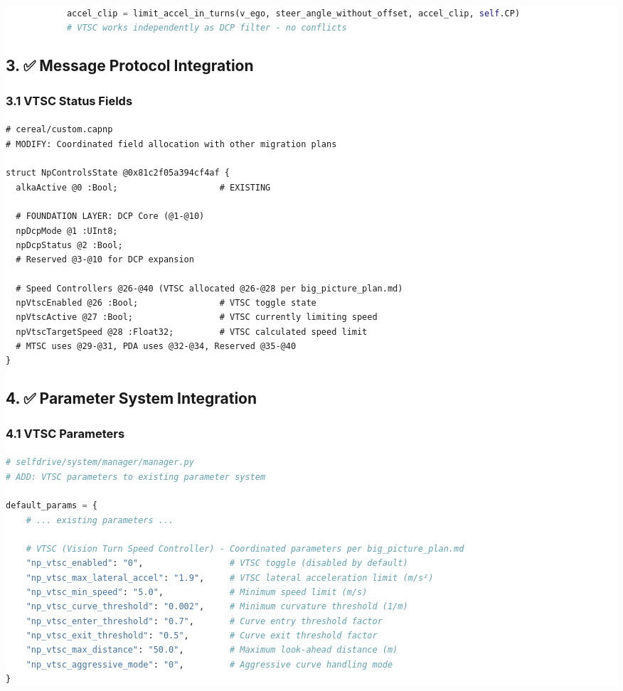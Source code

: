 ```python
            accel_clip = limit_accel_in_turns(v_ego, steer_angle_without_offset, accel_clip, self.CP)
            # VTSC works independently as DCP filter - no conflicts
```

## 3. ✅ Message Protocol Integration

### 3.1 VTSC Status Fields

```capnp
# cereal/custom.capnp
# MODIFY: Coordinated field allocation with other migration plans

struct NpControlsState @0x81c2f05a394cf4af {
  alkaActive @0 :Bool;                    # EXISTING
  
  # FOUNDATION LAYER: DCP Core (@1-@10)
  npDcpMode @1 :UInt8;
  npDcpStatus @2 :Bool;
  # Reserved @3-@10 for DCP expansion
  
  # Speed Controllers @26-@40 (VTSC allocated @26-@28 per big_picture_plan.md)
  npVtscEnabled @26 :Bool;                # VTSC toggle state
  npVtscActive @27 :Bool;                 # VTSC currently limiting speed
  npVtscTargetSpeed @28 :Float32;         # VTSC calculated speed limit
  # MTSC uses @29-@31, PDA uses @32-@34, Reserved @35-@40
}
```

## 4. ✅ Parameter System Integration

### 4.1 VTSC Parameters

```python
# selfdrive/system/manager/manager.py
# ADD: VTSC parameters to existing parameter system

default_params = {
    # ... existing parameters ...
    
    # VTSC (Vision Turn Speed Controller) - Coordinated parameters per big_picture_plan.md
    "np_vtsc_enabled": "0",                 # VTSC toggle (disabled by default)
    "np_vtsc_max_lateral_accel": "1.9",     # VTSC lateral acceleration limit (m/s²)
    "np_vtsc_min_speed": "5.0",             # Minimum speed limit (m/s)
    "np_vtsc_curve_threshold": "0.002",     # Minimum curvature threshold (1/m)
    "np_vtsc_enter_threshold": "0.7",       # Curve entry threshold factor
    "np_vtsc_exit_threshold": "0.5",        # Curve exit threshold factor
    "np_vtsc_max_distance": "50.0",         # Maximum look-ahead distance (m)
    "np_vtsc_aggressive_mode": "0",         # Aggressive curve handling mode
}
```
